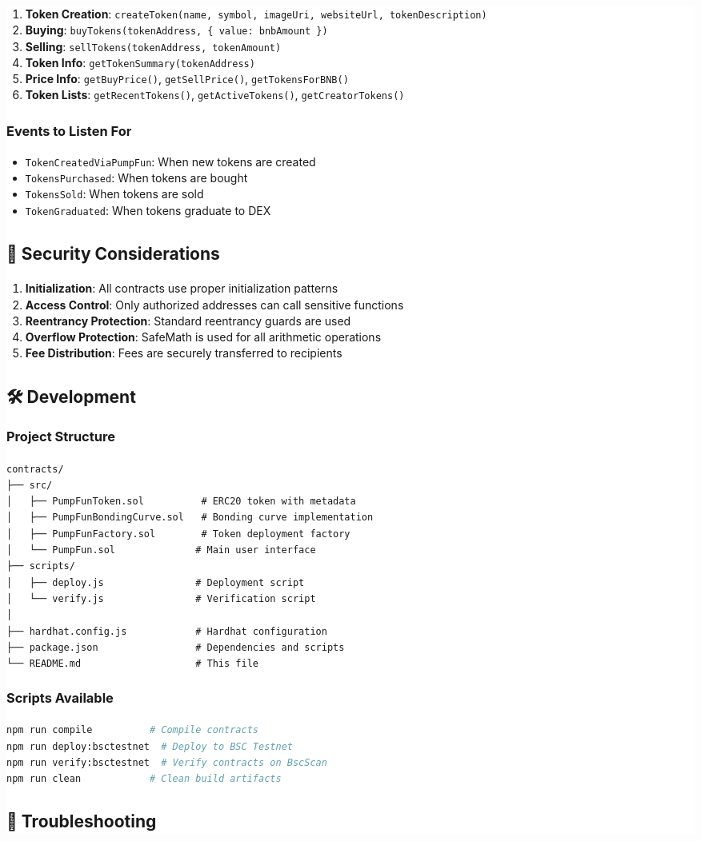 1. **Token Creation**: `createToken(name, symbol, imageUri, websiteUrl, tokenDescription)`
2. **Buying**: `buyTokens(tokenAddress, { value: bnbAmount })`
3. **Selling**: `sellTokens(tokenAddress, tokenAmount)`
4. **Token Info**: `getTokenSummary(tokenAddress)`
5. **Price Info**: `getBuyPrice()`, `getSellPrice()`, `getTokensForBNB()`
6. **Token Lists**: `getRecentTokens()`, `getActiveTokens()`, `getCreatorTokens()`

### **Events to Listen For**

- `TokenCreatedViaPumpFun`: When new tokens are created
- `TokensPurchased`: When tokens are bought
- `TokensSold`: When tokens are sold
- `TokenGraduated`: When tokens graduate to DEX

## 🔐 **Security Considerations**

1. **Initialization**: All contracts use proper initialization patterns
2. **Access Control**: Only authorized addresses can call sensitive functions
3. **Reentrancy Protection**: Standard reentrancy guards are used
4. **Overflow Protection**: SafeMath is used for all arithmetic operations
5. **Fee Distribution**: Fees are securely transferred to recipients

## 🛠️ **Development**

### **Project Structure**
```
contracts/
├── src/
│   ├── PumpFunToken.sol          # ERC20 token with metadata
│   ├── PumpFunBondingCurve.sol   # Bonding curve implementation
│   ├── PumpFunFactory.sol        # Token deployment factory
│   └── PumpFun.sol              # Main user interface
├── scripts/
│   ├── deploy.js                # Deployment script
│   └── verify.js                # Verification script
│
├── hardhat.config.js            # Hardhat configuration
├── package.json                 # Dependencies and scripts
└── README.md                    # This file
```

### **Scripts Available**
```bash
npm run compile          # Compile contracts
npm run deploy:bsctestnet  # Deploy to BSC Testnet
npm run verify:bsctestnet  # Verify contracts on BscScan
npm run clean            # Clean build artifacts
```

## 📝 **Troubleshooting**
